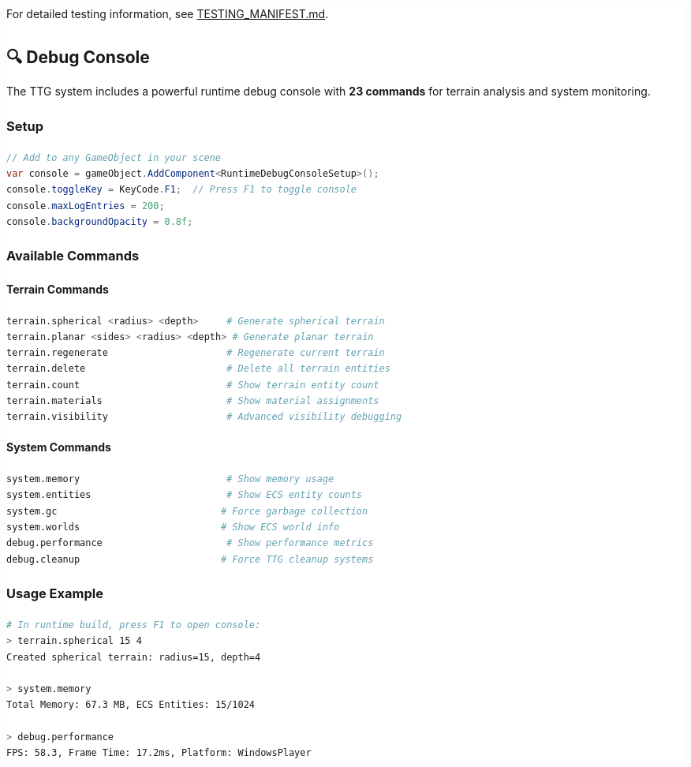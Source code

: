 For detailed testing information, see [TESTING_MANIFEST.md](Assets/TinyWalnutGames.TTG/Tests/TESTING_MANIFEST.md).

## 🔍 Debug Console

The TTG system includes a powerful runtime debug console with **23 commands** for terrain analysis and system monitoring.

### Setup

```csharp
// Add to any GameObject in your scene
var console = gameObject.AddComponent<RuntimeDebugConsoleSetup>();
console.toggleKey = KeyCode.F1;  // Press F1 to toggle console
console.maxLogEntries = 200;
console.backgroundOpacity = 0.8f;
```

### Available Commands

#### Terrain Commands
```bash
terrain.spherical <radius> <depth>     # Generate spherical terrain
terrain.planar <sides> <radius> <depth> # Generate planar terrain
terrain.regenerate                     # Regenerate current terrain
terrain.delete                         # Delete all terrain entities
terrain.count                          # Show terrain entity count
terrain.materials                      # Show material assignments
terrain.visibility                     # Advanced visibility debugging
```

#### System Commands
```bash
system.memory                          # Show memory usage
system.entities                        # Show ECS entity counts
system.gc                             # Force garbage collection
system.worlds                         # Show ECS world info
debug.performance                      # Show performance metrics
debug.cleanup                         # Force TTG cleanup systems
```

### Usage Example

```bash
# In runtime build, press F1 to open console:
> terrain.spherical 15 4
Created spherical terrain: radius=15, depth=4

> system.memory
Total Memory: 67.3 MB, ECS Entities: 15/1024

> debug.performance
FPS: 58.3, Frame Time: 17.2ms, Platform: WindowsPlayer
```
